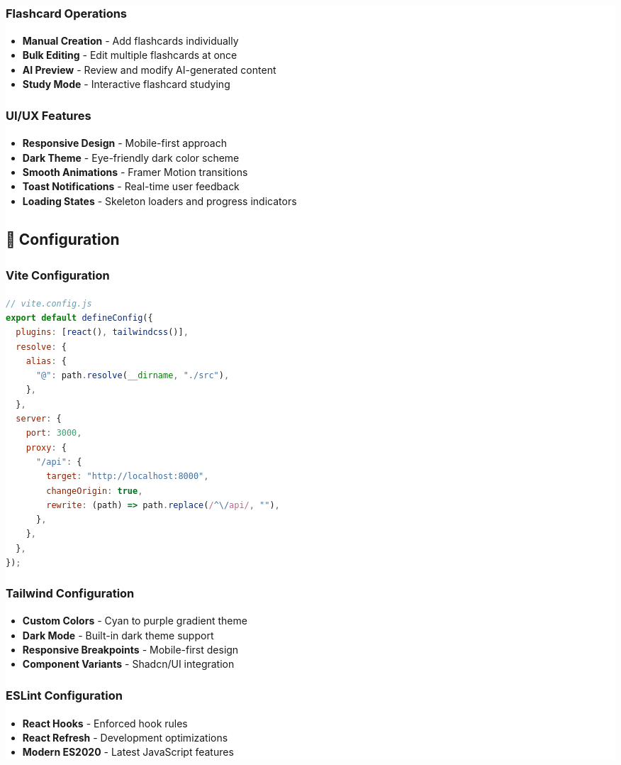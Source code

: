 ### Flashcard Operations

- **Manual Creation** - Add flashcards individually
- **Bulk Editing** - Edit multiple flashcards at once
- **AI Preview** - Review and modify AI-generated content
- **Study Mode** - Interactive flashcard studying

### UI/UX Features

- **Responsive Design** - Mobile-first approach
- **Dark Theme** - Eye-friendly dark color scheme
- **Smooth Animations** - Framer Motion transitions
- **Toast Notifications** - Real-time user feedback
- **Loading States** - Skeleton loaders and progress indicators

## 🔧 Configuration

### Vite Configuration

```javascript
// vite.config.js
export default defineConfig({
  plugins: [react(), tailwindcss()],
  resolve: {
    alias: {
      "@": path.resolve(__dirname, "./src"),
    },
  },
  server: {
    port: 3000,
    proxy: {
      "/api": {
        target: "http://localhost:8000",
        changeOrigin: true,
        rewrite: (path) => path.replace(/^\/api/, ""),
      },
    },
  },
});
```

### Tailwind Configuration

- **Custom Colors** - Cyan to purple gradient theme
- **Dark Mode** - Built-in dark theme support
- **Responsive Breakpoints** - Mobile-first design
- **Component Variants** - Shadcn/UI integration

### ESLint Configuration

- **React Hooks** - Enforced hook rules
- **React Refresh** - Development optimizations
- **Modern ES2020** - Latest JavaScript features
